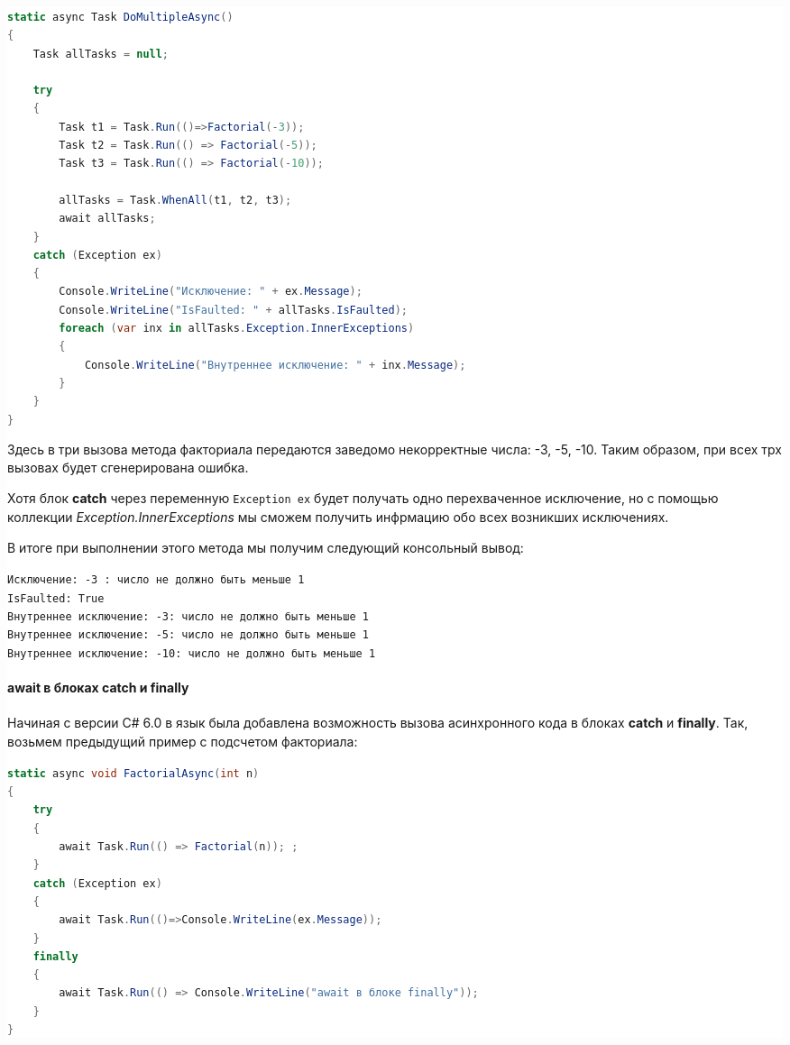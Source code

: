 ```cs
static async Task DoMultipleAsync()
{
    Task allTasks = null;
 
    try
    {
        Task t1 = Task.Run(()=>Factorial(-3));
        Task t2 = Task.Run(() => Factorial(-5));
        Task t3 = Task.Run(() => Factorial(-10));
 
        allTasks = Task.WhenAll(t1, t2, t3);
        await allTasks;
    }
    catch (Exception ex)
    {
        Console.WriteLine("Исключение: " + ex.Message);
        Console.WriteLine("IsFaulted: " + allTasks.IsFaulted);
        foreach (var inx in allTasks.Exception.InnerExceptions)
        {
            Console.WriteLine("Внутреннее исключение: " + inx.Message);
        }
    }
}
```

Здесь в три вызова метода факториала передаются заведомо некорректные числа: -3, -5, -10. Таким образом, при всех трх вызовах будет сгенерирована ошибка.

Хотя блок **catch** через переменную `Exception ex` будет получать одно перехваченное исключение, но с помощью коллекции *Exception.InnerExceptions* мы сможем получить инфрмацию обо всех возникших исключениях.

В итоге при выполнении этого метода мы получим следующий консольный вывод:

```
Исключение: -3 : число не должно быть меньше 1
IsFaulted: True
Внутреннее исключение: -3: число не должно быть меньше 1
Внутреннее исключение: -5: число не должно быть меньше 1
Внутреннее исключение: -10: число не должно быть меньше 1
```

#### await в блоках catch и finally

Начиная с версии C# 6.0 в язык была добавлена возможность вызова асинхронного кода в блоках **catch** и **finally**. Так, возьмем предыдущий пример с подсчетом факториала:

```cs
static async void FactorialAsync(int n)
{
    try
    {
        await Task.Run(() => Factorial(n)); ;
    }
    catch (Exception ex)
    {
        await Task.Run(()=>Console.WriteLine(ex.Message));
    }
    finally
    {
        await Task.Run(() => Console.WriteLine("await в блоке finally"));
    }
}
```
